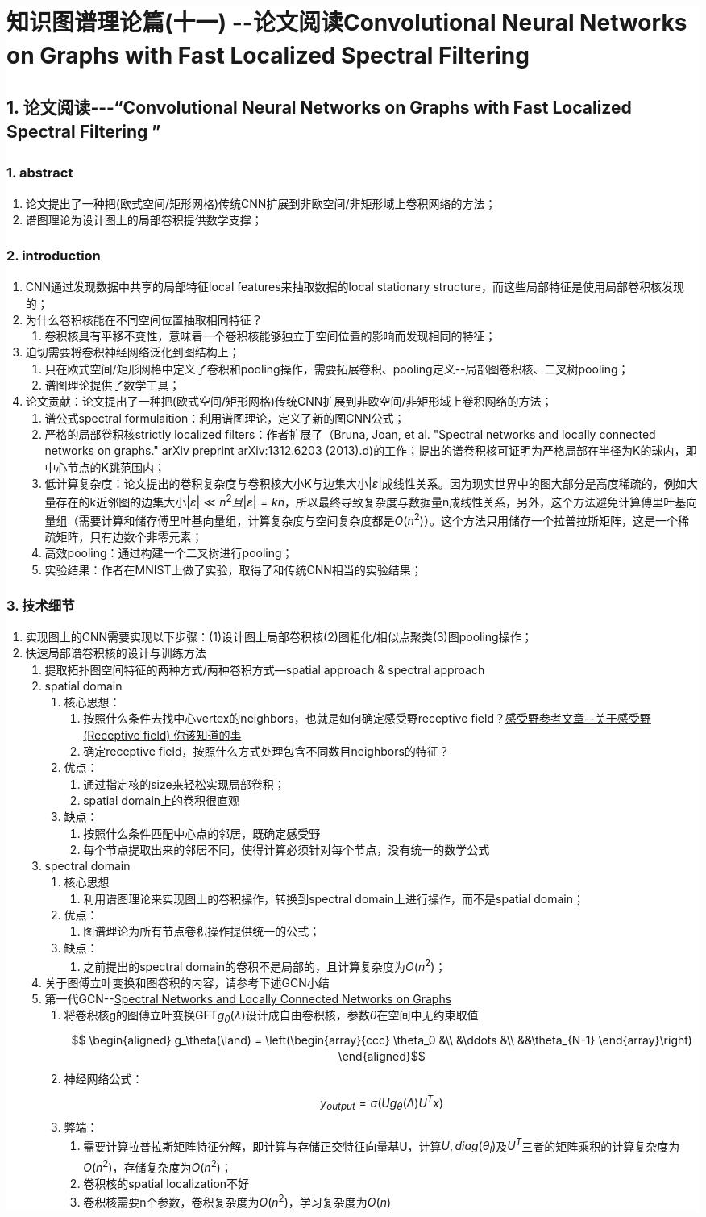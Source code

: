 <h1>知识图谱理论篇(十一) --论文阅读Convolutional Neural Networks on Graphs with Fast Localized Spectral Filtering
</h1>

<h2>1. 论文阅读---“Convolutional Neural Networks on Graphs with Fast Localized Spectral Filtering
”</h2>

<h3>1. abstract</h3>

1. 论文提出了一种把(欧式空间/矩形网格)传统CNN扩展到非欧空间/非矩形域上卷积网络的方法；
2. 谱图理论为设计图上的局部卷积提供数学支撑；

<h3>2. introduction</h3>

1. CNN通过发现数据中共享的局部特征local features来抽取数据的local stationary structure，而这些局部特征是使用局部卷积核发现的；
2. 为什么卷积核能在不同空间位置抽取相同特征？
    1. 卷积核具有平移不变性，意味着一个卷积核能够独立于空间位置的影响而发现相同的特征；
3. 迫切需要将卷积神经网络泛化到图结构上；
    1. 只在欧式空间/矩形网格中定义了卷积和pooling操作，需要拓展卷积、pooling定义--局部图卷积核、二叉树pooling；
    2. 谱图理论提供了数学工具；
4. 论文贡献：论文提出了一种把(欧式空间/矩形网格)传统CNN扩展到非欧空间/非矩形域上卷积网络的方法；
    1. 谱公式spectral formulaition：利用谱图理论，定义了新的图CNN公式；
    2. 严格的局部卷积核strictly localized filters：作者扩展了（Bruna, Joan, et al. "Spectral networks and locally connected networks on graphs." arXiv preprint arXiv:1312.6203 (2013).d)的工作；提出的谱卷积核可证明为严格局部在半径为K的球内，即中心节点的K跳范围内；
    3. 低计算复杂度：论文提出的卷积复杂度与卷积核大小K与边集大小$|\varepsilon|$成线性关系。因为现实世界中的图大部分是高度稀疏的，例如大量存在的k近邻图的边集大小$|\varepsilon| \ll n^2 且 |\varepsilon| = kn$，所以最终导致复杂度与数据量n成线性关系，另外，这个方法避免计算傅里叶基向量组（需要计算和储存傅里叶基向量组，计算复杂度与空间复杂度都是$O(n^2)$）。这个方法只用储存一个拉普拉斯矩阵，这是一个稀疏矩阵，只有边数个非零元素；
    4. 高效pooling：通过构建一个二叉树进行pooling；
    5. 实验结果：作者在MNIST上做了实验，取得了和传统CNN相当的实验结果；

<h3>3. 技术细节</h3>

1. 实现图上的CNN需要实现以下步骤：(1)设计图上局部卷积核(2)图粗化/相似点聚类(3)图pooling操作；
2. 快速局部谱卷积核的设计与训练方法
    1. 提取拓扑图空间特征的两种方式/两种卷积方式—spatial approach & spectral approach
    2. spatial domain
        1. 核心思想：
            1. 按照什么条件去找中心vertex的neighbors，也就是如何确定感受野receptive field？[感受野参考文章--关于感受野 (Receptive field) 你该知道的事](https://iphysresearch.github.io/posts/receptive_field.html)
            2. 确定receptive field，按照什么方式处理包含不同数目neighbors的特征？
        2. 优点：
            1. 通过指定核的size来轻松实现局部卷积；
            2. spatial domain上的卷积很直观
        3. 缺点：
            1. 按照什么条件匹配中心点的邻居，既确定感受野
            2. 每个节点提取出来的邻居不同，使得计算必须针对每个节点，没有统一的数学公式
    3. spectral domain
        1. 核心思想
            1. 利用谱图理论来实现图上的卷积操作，转换到spectral domain上进行操作，而不是spatial domain；
        2. 优点：
            1. 图谱理论为所有节点卷积操作提供统一的公式；
        3. 缺点：
            1. 之前提出的spectral domain的卷积不是局部的，且计算复杂度为$O(n^2)$；
    4. 关于图傅立叶变换和图卷积的内容，请参考下述GCN小结
    5. 第一代GCN--[Spectral Networks and Locally Connected Networks on Graphs](https://link.zhihu.com/?target=https%3A//arxiv.org/abs/1312.6203)
        1. 将卷积核g的图傅立叶变换GFT$g_{\theta}(\lambda)$设计成自由卷积核，参数$\theta$在空间中无约束取值$$ \begin{aligned} g_\theta(\land) = \left(\begin{array}{ccc} \theta_0 &\\ &\ddots &\\ &&\theta_{N-1} \end{array}\right) \end{aligned}$$
        2. 神经网络公式：$$y_{output}=\sigma \left(U g_\theta(\Lambda) U^T x \right)$$
        3. 弊端：
            1. 需要计算拉普拉斯矩阵特征分解，即计算与存储正交特征向量基U，计算$U,diag(\theta_l )$及$U^T$三者的矩阵乘积的计算复杂度为$O(n^2)$，存储复杂度为$O(n^2)$；
            2. 卷积核的spatial localization不好
            3. 卷积核需要n个参数，卷积复杂度为$O(n^2)$，学习复杂度为$O(n)$
